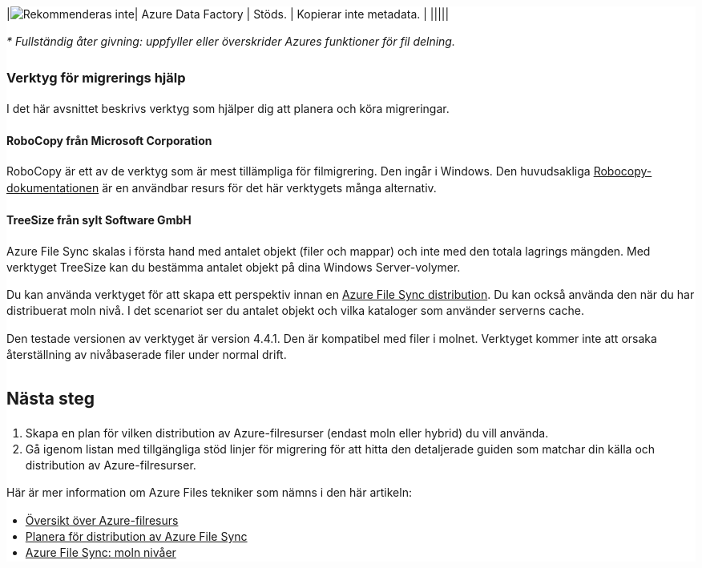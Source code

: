 |![Rekommenderas inte](media/storage-files-migration-overview/circle-red-x.png)| Azure Data Factory | Stöds. | Kopierar inte metadata. |
|||||

*\* Fullständig åter givning: uppfyller eller överskrider Azures funktioner för fil delning.*

### <a name="migration-helper-tools"></a>Verktyg för migrerings hjälp

I det här avsnittet beskrivs verktyg som hjälper dig att planera och köra migreringar.

#### <a name="robocopy-from-microsoft-corporation"></a>RoboCopy från Microsoft Corporation

RoboCopy är ett av de verktyg som är mest tillämpliga för filmigrering. Den ingår i Windows. Den huvudsakliga [Robocopy-dokumentationen](https://docs.microsoft.com/windows-server/administration/windows-commands/robocopy) är en användbar resurs för det här verktygets många alternativ.

#### <a name="treesize-from-jam-software-gmbh"></a>TreeSize från sylt Software GmbH

Azure File Sync skalas i första hand med antalet objekt (filer och mappar) och inte med den totala lagrings mängden. Med verktyget TreeSize kan du bestämma antalet objekt på dina Windows Server-volymer.

Du kan använda verktyget för att skapa ett perspektiv innan en [Azure File Sync distribution](storage-sync-files-deployment-guide.md). Du kan också använda den när du har distribuerat moln nivå. I det scenariot ser du antalet objekt och vilka kataloger som använder serverns cache.

Den testade versionen av verktyget är version 4.4.1. Den är kompatibel med filer i molnet. Verktyget kommer inte att orsaka återställning av nivåbaserade filer under normal drift.

## <a name="next-steps"></a>Nästa steg

1. Skapa en plan för vilken distribution av Azure-filresurser (endast moln eller hybrid) du vill använda.
1. Gå igenom listan med tillgängliga stöd linjer för migrering för att hitta den detaljerade guiden som matchar din källa och distribution av Azure-filresurser.

Här är mer information om Azure Files tekniker som nämns i den här artikeln:

* [Översikt över Azure-filresurs](storage-files-introduction.md)
* [Planera för distribution av Azure File Sync](storage-sync-files-planning.md)
* [Azure File Sync: moln nivåer](storage-sync-cloud-tiering.md)
